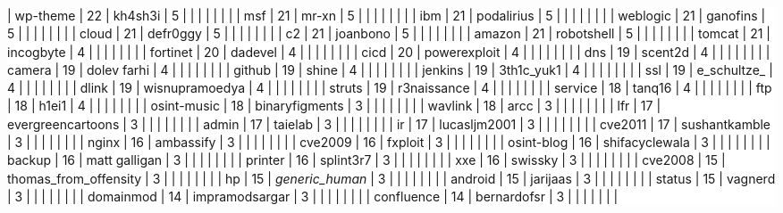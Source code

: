 | wp-theme                                        |    22 | kh4sh3i                             |     5 |           |       |          |       |      |       |
| msf                                             |    21 | mr-xn                               |     5 |           |       |          |       |      |       |
| ibm                                             |    21 | podalirius                          |     5 |           |       |          |       |      |       |
| weblogic                                        |    21 | ganofins                            |     5 |           |       |          |       |      |       |
| cloud                                           |    21 | defr0ggy                            |     5 |           |       |          |       |      |       |
| c2                                              |    21 | joanbono                            |     5 |           |       |          |       |      |       |
| amazon                                          |    21 | robotshell                          |     5 |           |       |          |       |      |       |
| tomcat                                          |    21 | incogbyte                           |     4 |           |       |          |       |      |       |
| fortinet                                        |    20 | dadevel                             |     4 |           |       |          |       |      |       |
| cicd                                            |    20 | powerexploit                        |     4 |           |       |          |       |      |       |
| dns                                             |    19 | scent2d                             |     4 |           |       |          |       |      |       |
| camera                                          |    19 | dolev farhi                         |     4 |           |       |          |       |      |       |
| github                                          |    19 | shine                               |     4 |           |       |          |       |      |       |
| jenkins                                         |    19 | 3th1c_yuk1                          |     4 |           |       |          |       |      |       |
| ssl                                             |    19 | e_schultze_                         |     4 |           |       |          |       |      |       |
| dlink                                           |    19 | wisnupramoedya                      |     4 |           |       |          |       |      |       |
| struts                                          |    19 | r3naissance                         |     4 |           |       |          |       |      |       |
| service                                         |    18 | tanq16                              |     4 |           |       |          |       |      |       |
| ftp                                             |    18 | h1ei1                               |     4 |           |       |          |       |      |       |
| osint-music                                     |    18 | binaryfigments                      |     3 |           |       |          |       |      |       |
| wavlink                                         |    18 | arcc                                |     3 |           |       |          |       |      |       |
| lfr                                             |    17 | evergreencartoons                   |     3 |           |       |          |       |      |       |
| admin                                           |    17 | taielab                             |     3 |           |       |          |       |      |       |
| ir                                              |    17 | lucasljm2001                        |     3 |           |       |          |       |      |       |
| cve2011                                         |    17 | sushantkamble                       |     3 |           |       |          |       |      |       |
| nginx                                           |    16 | ambassify                           |     3 |           |       |          |       |      |       |
| cve2009                                         |    16 | fxploit                             |     3 |           |       |          |       |      |       |
| osint-blog                                      |    16 | shifacyclewala                      |     3 |           |       |          |       |      |       |
| backup                                          |    16 | matt galligan                       |     3 |           |       |          |       |      |       |
| printer                                         |    16 | splint3r7                           |     3 |           |       |          |       |      |       |
| xxe                                             |    16 | swissky                             |     3 |           |       |          |       |      |       |
| cve2008                                         |    15 | thomas_from_offensity               |     3 |           |       |          |       |      |       |
| hp                                              |    15 | _generic_human_                     |     3 |           |       |          |       |      |       |
| android                                         |    15 | jarijaas                            |     3 |           |       |          |       |      |       |
| status                                          |    15 | vagnerd                             |     3 |           |       |          |       |      |       |
| domainmod                                       |    14 | impramodsargar                      |     3 |           |       |          |       |      |       |
| confluence                                      |    14 | bernardofsr                         |     3 |           |       |          |       |      |       |
